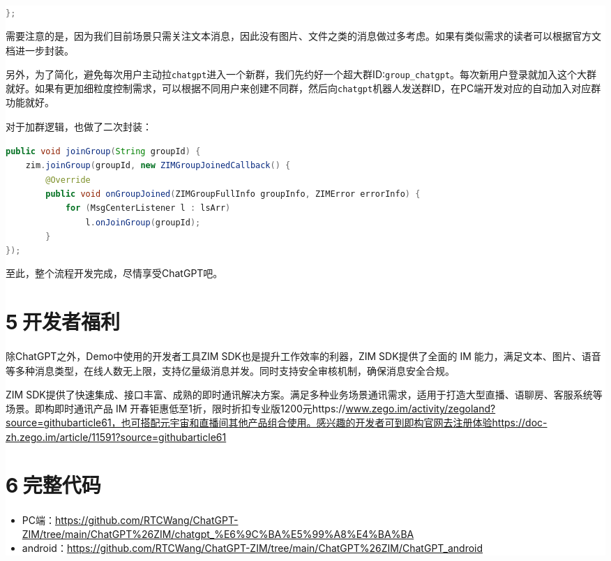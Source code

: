 ```java
};
```
需要注意的是，因为我们目前场景只需关注文本消息，因此没有图片、文件之类的消息做过多考虑。如果有类似需求的读者可以根据官方文档进一步封装。

另外，为了简化，避免每次用户主动拉`chatgpt`进入一个新群，我们先约好一个超大群ID:`group_chatgpt`。每次新用户登录就加入这个大群就好。如果有更加细粒度控制需求，可以根据不同用户来创建不同群，然后向`chatgpt`机器人发送群ID，在PC端开发对应的自动加入对应群功能就好。

对于加群逻辑，也做了二次封装：
```java
public void joinGroup(String groupId) {
    zim.joinGroup(groupId, new ZIMGroupJoinedCallback() {
        @Override
        public void onGroupJoined(ZIMGroupFullInfo groupInfo, ZIMError errorInfo) {
            for (MsgCenterListener l : lsArr)
                l.onJoinGroup(groupId);
        }
});
```
至此，整个流程开发完成，尽情享受ChatGPT吧。

# 5 开发者福利

除ChatGPT之外，Demo中使用的开发者工具ZIM SDK也是提升工作效率的利器，ZIM SDK提供了全面的 IM 能力，满足文本、图片、语音等多种消息类型，在线人数无上限，支持亿量级消息并发。同时支持安全审核机制，确保消息安全合规。

ZIM SDK提供了快速集成、接口丰富、成熟的即时通讯解决方案。满足多种业务场景通讯需求，适用于打造大型直播、语聊房、客服系统等场景。即构即时通讯产品 IM 开春钜惠低至1折，限时折扣专业版1200元https://www.zego.im/activity/zegoland?source=githubarticle61，也可搭配元宇宙和直播间其他产品组合使用。感兴趣的开发者可到即构官网去注册体验https://doc-zh.zego.im/article/11591?source=githubarticle61


# 6 完整代码

- PC端：https://github.com/RTCWang/ChatGPT-ZIM/tree/main/ChatGPT%26ZIM/chatgpt_%E6%9C%BA%E5%99%A8%E4%BA%BA
- android：https://github.com/RTCWang/ChatGPT-ZIM/tree/main/ChatGPT%26ZIM/ChatGPT_android

